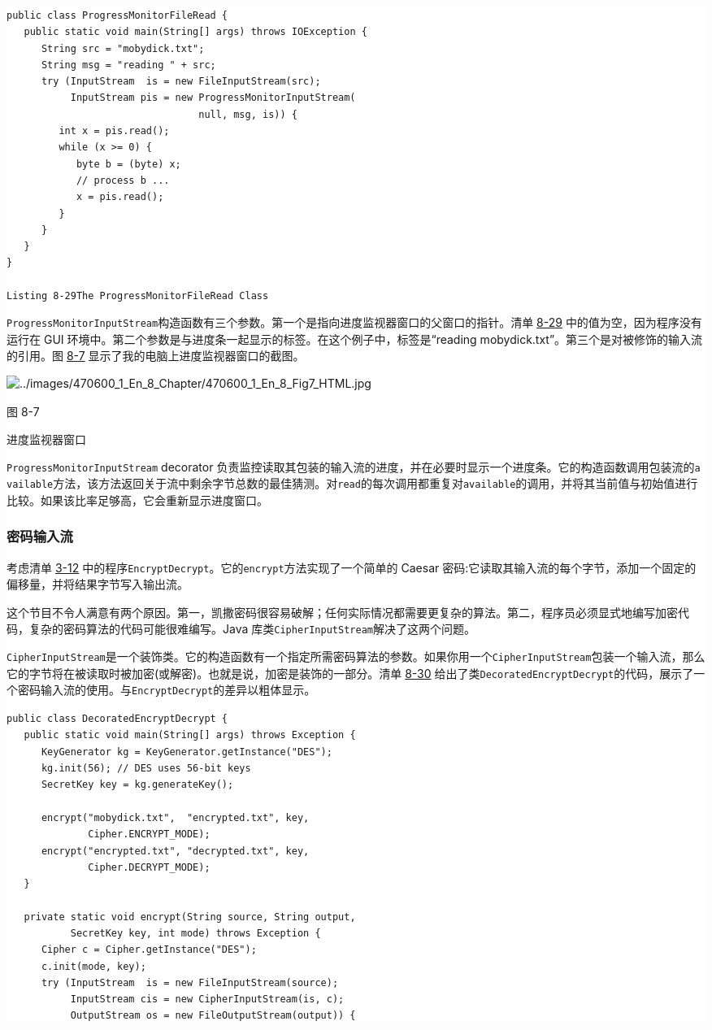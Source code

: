 ```
public class ProgressMonitorFileRead {
   public static void main(String[] args) throws IOException {
      String src = "mobydick.txt";
      String msg = "reading " + src;
      try (InputStream  is = new FileInputStream(src);
           InputStream pis = new ProgressMonitorInputStream(
                                 null, msg, is)) {
         int x = pis.read();
         while (x >= 0) {
            byte b = (byte) x;
            // process b ...
            x = pis.read();
         }
      }
   }
}

Listing 8-29The ProgressMonitorFileRead Class

```

`ProgressMonitorInputStream`构造函数有三个参数。第一个是指向进度监视器窗口的父窗口的指针。清单 [8-29](#PC29) 中的值为空，因为程序没有运行在 GUI 环境中。第二个参数是与进度条一起显示的标签。在这个例子中，标签是“reading mobydick.txt”。第三个是对被修饰的输入流的引用。图 [8-7](#Fig7) 显示了我的电脑上进度监视器窗口的截图。

![../images/470600_1_En_8_Chapter/470600_1_En_8_Fig7_HTML.jpg](../images/470600_1_En_8_Chapter/470600_1_En_8_Fig7_HTML.jpg)

图 8-7

进度监视器窗口

`ProgressMonitorInputStream` decorator 负责监控读取其包装的输入流的进度，并在必要时显示一个进度条。它的构造函数调用包装流的`available`方法，该方法返回关于流中剩余字节总数的最佳猜测。对`read`的每次调用都重复对`available`的调用，并将其当前值与初始值进行比较。如果该比率足够高，它会重新显示进度窗口。

### 密码输入流

考虑清单 [3-12](03.html#PC20) 中的程序`EncryptDecrypt`。它的`encrypt`方法实现了一个简单的 Caesar 密码:它读取其输入流的每个字节，添加一个固定的偏移量，并将结果字节写入输出流。

这个节目不令人满意有两个原因。第一，凯撒密码很容易破解；任何实际情况都需要更复杂的算法。第二，程序员必须显式地编写加密代码，复杂的密码算法的代码可能很难编写。Java 库类`CipherInputStream`解决了这两个问题。

`CipherInputStream`是一个装饰类。它的构造函数有一个指定所需密码算法的参数。如果你用一个`CipherInputStream`包装一个输入流，那么它的字节将在被读取时被加密(或解密)。也就是说，加密是装饰的一部分。清单 [8-30](#PC30) 给出了类`DecoratedEncryptDecrypt`的代码，展示了一个密码输入流的使用。与`EncryptDecrypt`的差异以粗体显示。

```
public class DecoratedEncryptDecrypt {
   public static void main(String[] args) throws Exception {
      KeyGenerator kg = KeyGenerator.getInstance("DES");
      kg.init(56); // DES uses 56-bit keys
      SecretKey key = kg.generateKey();

      encrypt("mobydick.txt",  "encrypted.txt", key,
              Cipher.ENCRYPT_MODE);
      encrypt("encrypted.txt", "decrypted.txt", key,
              Cipher.DECRYPT_MODE);
   }

   private static void encrypt(String source, String output,
           SecretKey key, int mode) throws Exception {
      Cipher c = Cipher.getInstance("DES");
      c.init(mode, key);
      try (InputStream  is = new FileInputStream(source);
           InputStream cis = new CipherInputStream(is, c);
           OutputStream os = new FileOutputStream(output)) {
```